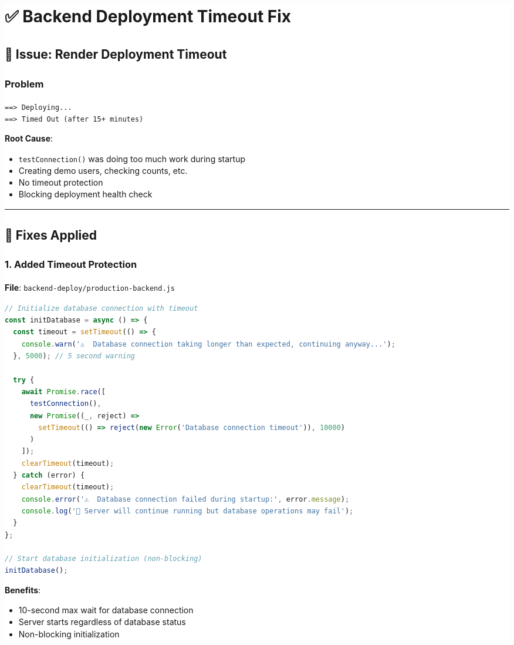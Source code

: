 # ✅ Backend Deployment Timeout Fix

## 🎯 Issue: Render Deployment Timeout

### Problem
```
==> Deploying...
==> Timed Out (after 15+ minutes)
```

**Root Cause**:
- `testConnection()` was doing too much work during startup
- Creating demo users, checking counts, etc.
- No timeout protection
- Blocking deployment health check

---

## 🔧 Fixes Applied

### 1. Added Timeout Protection
**File**: `backend-deploy/production-backend.js`

```javascript
// Initialize database connection with timeout
const initDatabase = async () => {
  const timeout = setTimeout(() => {
    console.warn('⚠️  Database connection taking longer than expected, continuing anyway...');
  }, 5000); // 5 second warning

  try {
    await Promise.race([
      testConnection(),
      new Promise((_, reject) => 
        setTimeout(() => reject(new Error('Database connection timeout')), 10000)
      )
    ]);
    clearTimeout(timeout);
  } catch (error) {
    clearTimeout(timeout);
    console.error('⚠️  Database connection failed during startup:', error.message);
    console.log('🔄 Server will continue running but database operations may fail');
  }
};

// Start database initialization (non-blocking)
initDatabase();
```

**Benefits**:
- 10-second max wait for database connection
- Server starts regardless of database status
- Non-blocking initialization
